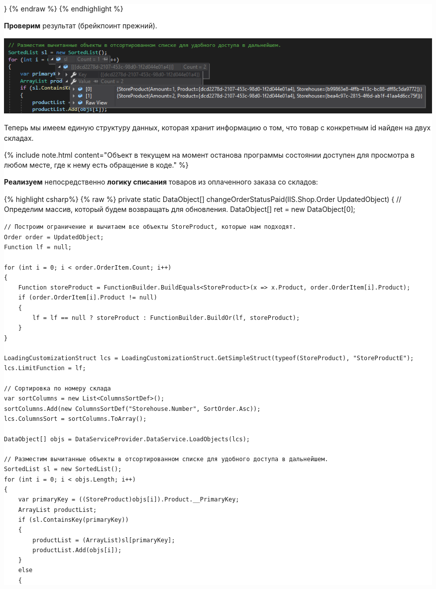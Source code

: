 }
{% endraw %}
{% endhighlight %}

**Проверим** результат (брейкпоинт прежний).

![Сортированный список товара на разных складах](/images/pages/guides/flexberry-ember/7-2-server-logic-implementation/7-2-11.png)

Теперь мы имеем единую структуру данных, которая хранит информацию о том, что товар с конкретным id найден на двух складах.

{% include note.html content="Объект в текущем на момент останова программы состоянии доступен для просмотра в любом месте, где к нему есть обращение в коде." %}

**Реализуем** непосредственно **логику списания** товаров из оплаченного заказа со складов:

{% highlight csharp%}
{% raw %}
private static DataObject[] changeOrderStatusPaid(IIS.Shop.Order UpdatedObject)
{
    // Определим массив, который будем возвращать для обновления.
    DataObject[] ret = new DataObject[0];

    // Построим ограничение и вычитаем все объекты StoreProduct, которые нам подходят.
    Order order = UpdatedObject;
    Function lf = null;

    for (int i = 0; i < order.OrderItem.Count; i++)
    {
        Function storeProduct = FunctionBuilder.BuildEquals<StoreProduct>(x => x.Product, order.OrderItem[i].Product);
        if (order.OrderItem[i].Product != null)
        {
            lf = lf == null ? storeProduct : FunctionBuilder.BuildOr(lf, storeProduct);
        }
    }

    LoadingCustomizationStruct lcs = LoadingCustomizationStruct.GetSimpleStruct(typeof(StoreProduct), "StoreProductE");
    lcs.LimitFunction = lf;

    // Сортировка по номеру склада
    var sortColumns = new List<ColumnsSortDef>();
    sortColumns.Add(new ColumnsSortDef("Storehouse.Number", SortOrder.Asc));
    lcs.ColumnsSort = sortColumns.ToArray();

    DataObject[] objs = DataServiceProvider.DataService.LoadObjects(lcs);

    // Разместим вычитанные объекты в отсортированном списке для удобного доступа в дальнейшем.
    SortedList sl = new SortedList();
    for (int i = 0; i < objs.Length; i++)
    {
        var primaryKey = ((StoreProduct)objs[i]).Product.__PrimaryKey;
        ArrayList productList;
        if (sl.ContainsKey(primaryKey))
        {
            productList = (ArrayList)sl[primaryKey];
            productList.Add(objs[i]);
        }
        else
        {